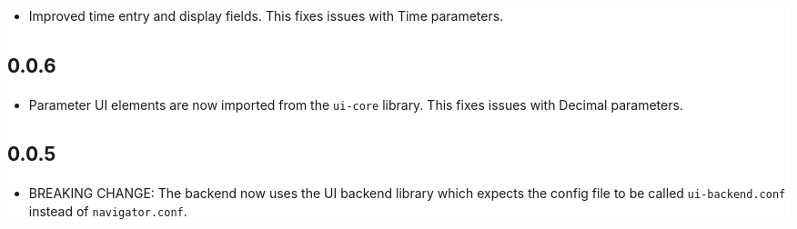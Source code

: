 - Improved time entry and display fields. This fixes issues with Time parameters.

## 0.0.6

- Parameter UI elements are now imported from the `ui-core` library. This fixes issues with Decimal parameters.

## 0.0.5

- BREAKING CHANGE: The backend now uses the UI backend library which expects the
  config file to be called `ui-backend.conf` instead of `navigator.conf`.
